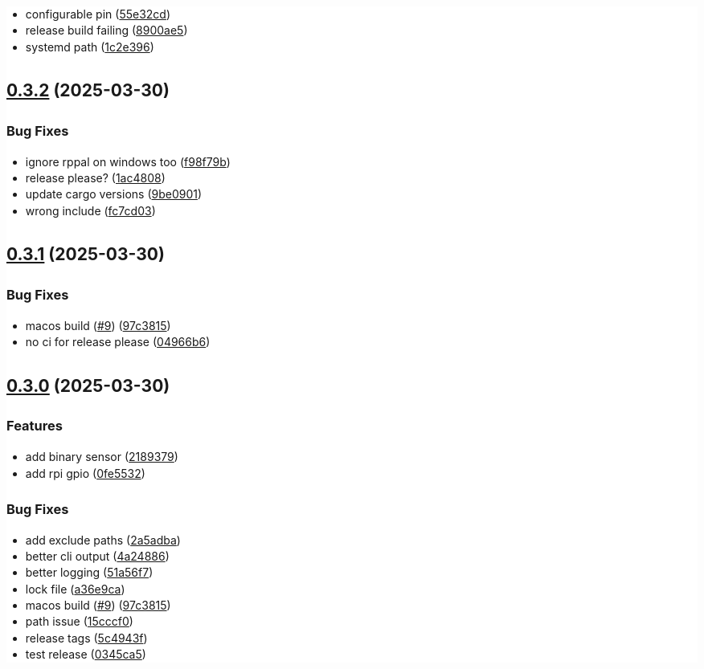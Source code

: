 * configurable pin ([55e32cd](https://github.com/DanielHabenicht/UbiHome/commit/55e32cd78c3710fb5d1519665b7e2308d7637541))
* release build failing ([8900ae5](https://github.com/DanielHabenicht/UbiHome/commit/8900ae51cc1fe8c74b3719595b68901440d66f12))
* systemd path ([1c2e396](https://github.com/DanielHabenicht/UbiHome/commit/1c2e396d6fb272491acbaa3f80d81a049a63410c))

## [0.3.2](https://github.com/DanielHabenicht/UbiHome/compare/0.3.1...v0.3.2) (2025-03-30)


### Bug Fixes

* ignore rppal on windows too ([f98f79b](https://github.com/DanielHabenicht/UbiHome/commit/f98f79bd915a814edb787343ad0dba22d1b8b532))
* release please? ([1ac4808](https://github.com/DanielHabenicht/UbiHome/commit/1ac4808b7ab87c9e9d21c3e1e5e3d37df31cd821))
* update cargo versions ([9be0901](https://github.com/DanielHabenicht/UbiHome/commit/9be09016ac8ada8fb0d628b8d5c149f6ed0b43a9))
* wrong include ([fc7cd03](https://github.com/DanielHabenicht/UbiHome/commit/fc7cd0351817de8ec6c7f686874f3a5f04651135))

## [0.3.1](https://github.com/DanielHabenicht/UbiHome/compare/v0.3.0...v0.3.1) (2025-03-30)


### Bug Fixes

* macos build ([#9](https://github.com/DanielHabenicht/UbiHome/issues/9)) ([97c3815](https://github.com/DanielHabenicht/UbiHome/commit/97c3815e12fbf72cbf4c225b1bdc5a06d640316f))
* no ci for release please ([04966b6](https://github.com/DanielHabenicht/UbiHome/commit/04966b6656ea29072d1ae829409eecd7b1687d71))

## [0.3.0](https://github.com/DanielHabenicht/UbiHome/compare/v0.2.3...v0.3.0) (2025-03-30)


### Features

* add binary sensor ([2189379](https://github.com/DanielHabenicht/UbiHome/commit/218937924b6f09f8bd9962c373a12b567fdad079))
* add rpi gpio ([0fe5532](https://github.com/DanielHabenicht/UbiHome/commit/0fe5532bcf50964675ff09a075954f4d3475a892))


### Bug Fixes

* add exclude paths ([2a5adba](https://github.com/DanielHabenicht/UbiHome/commit/2a5adbafb50fa6b05639ce81bfbcd3169b48bd2d))
* better cli output ([4a24886](https://github.com/DanielHabenicht/UbiHome/commit/4a24886e59bd7dc1a441d7f2e418bd700976d377))
* better logging ([51a56f7](https://github.com/DanielHabenicht/UbiHome/commit/51a56f73b71755448cc7774000d035057258f209))
* lock file ([a36e9ca](https://github.com/DanielHabenicht/UbiHome/commit/a36e9ca06858c571d4d79f3111cb861f988bba01))
* macos build ([#9](https://github.com/DanielHabenicht/UbiHome/issues/9)) ([97c3815](https://github.com/DanielHabenicht/UbiHome/commit/97c3815e12fbf72cbf4c225b1bdc5a06d640316f))
* path issue ([15cccf0](https://github.com/DanielHabenicht/UbiHome/commit/15cccf04202a4c83d87cfcaaa174e800d14cea72))
* release tags ([5c4943f](https://github.com/DanielHabenicht/UbiHome/commit/5c4943fa11eb57cbecbcd768f726b147dcaaaaa7))
* test release ([0345ca5](https://github.com/DanielHabenicht/UbiHome/commit/0345ca57e0583b3d806bfeb0698711de42ac1550))
